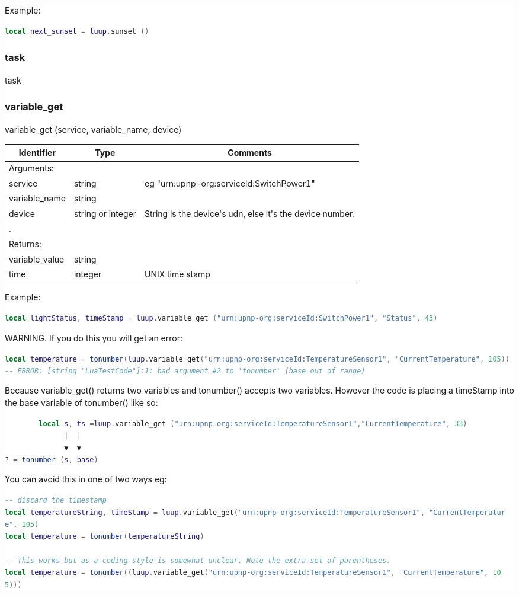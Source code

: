 Example:
```lua
local next_sunset = luup.sunset ()
```

### task
task

### variable_get
variable_get (service, variable_name, device)

|Identifier|Type|Comments|
|---|---|---|
|Arguments:|||
|service|string|eg "urn:upnp-org:serviceId:SwitchPower1"|
|variable_name|string||
|device|string or integer|String is the device's udn, else it's the device number.|
|.|||
|Returns:|||
|variable_value|string||
|time|integer|UNIX time stamp|

Example:
```lua
local lightStatus, timeStamp = luup.variable_get ("urn:upnp-org:serviceId:SwitchPower1", "Status", 43)
```

WARNING. If you do this you will get an error:
```lua
local temperature = tonumber(luup.variable_get("urn:upnp-org:serviceId:TemperatureSensor1", "CurrentTemperature", 105))
-- ERROR: [string "LuaTestCode"]:1: bad argument #2 to 'tonumber' (base out of range)
```

Because variable_get() returns two variables and tonumber() accepts two variables. However the code is placing a timeStamp into the base variable of tonumber() like so:

```lua
        local s, ts =luup.variable_get ("urn:upnp-org:serviceId:TemperatureSensor1","CurrentTemperature", 33)
              |  |
              ▼  ▼
? = tonumber (s, base)
```

You can avoid this in one of two ways eg:

```lua
-- discard the timestamp
local temperatureString, timeStamp = luup.variable_get("urn:upnp-org:serviceId:TemperatureSensor1", "CurrentTemperature", 105)
local temperature = tonumber(temperatureString)

-- This works but as a coding style is somewhat unclear. Note the extra set of parentheses.
local temperature = tonumber((luup.variable_get("urn:upnp-org:serviceId:TemperatureSensor1", "CurrentTemperature", 105)))
```
